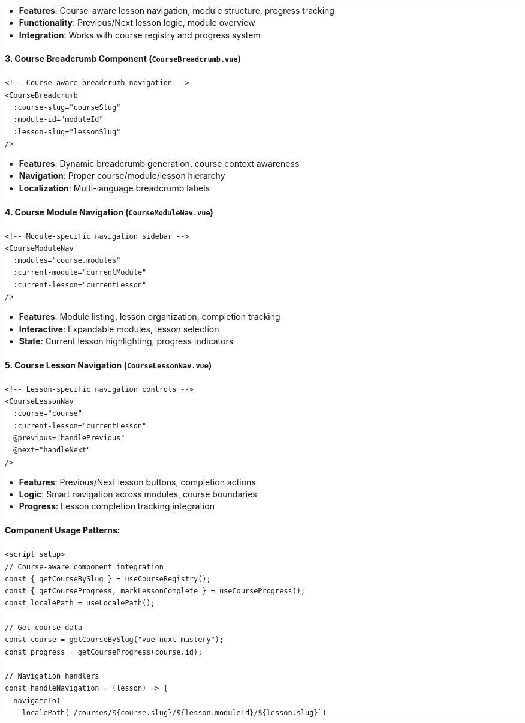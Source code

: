 - **Features**: Course-aware lesson navigation, module structure, progress tracking
- **Functionality**: Previous/Next lesson logic, module overview
- **Integration**: Works with course registry and progress system

#### 3. Course Breadcrumb Component (`CourseBreadcrumb.vue`)

```vue
<!-- Course-aware breadcrumb navigation -->
<CourseBreadcrumb
  :course-slug="courseSlug"
  :module-id="moduleId"
  :lesson-slug="lessonSlug"
/>
```

- **Features**: Dynamic breadcrumb generation, course context awareness
- **Navigation**: Proper course/module/lesson hierarchy
- **Localization**: Multi-language breadcrumb labels

#### 4. Course Module Navigation (`CourseModuleNav.vue`)

```vue
<!-- Module-specific navigation sidebar -->
<CourseModuleNav
  :modules="course.modules"
  :current-module="currentModule"
  :current-lesson="currentLesson"
/>
```

- **Features**: Module listing, lesson organization, completion tracking
- **Interactive**: Expandable modules, lesson selection
- **State**: Current lesson highlighting, progress indicators

#### 5. Course Lesson Navigation (`CourseLessonNav.vue`)

```vue
<!-- Lesson-specific navigation controls -->
<CourseLessonNav
  :course="course"
  :current-lesson="currentLesson"
  @previous="handlePrevious"
  @next="handleNext"
/>
```

- **Features**: Previous/Next lesson buttons, completion actions
- **Logic**: Smart navigation across modules, course boundaries
- **Progress**: Lesson completion tracking integration

#### Component Usage Patterns:

```vue
<script setup>
// Course-aware component integration
const { getCourseBySlug } = useCourseRegistry();
const { getCourseProgress, markLessonComplete } = useCourseProgress();
const localePath = useLocalePath();

// Get course data
const course = getCourseBySlug("vue-nuxt-mastery");
const progress = getCourseProgress(course.id);

// Navigation handlers
const handleNavigation = (lesson) => {
  navigateTo(
    localePath(`/courses/${course.slug}/${lesson.moduleId}/${lesson.slug}`)
```